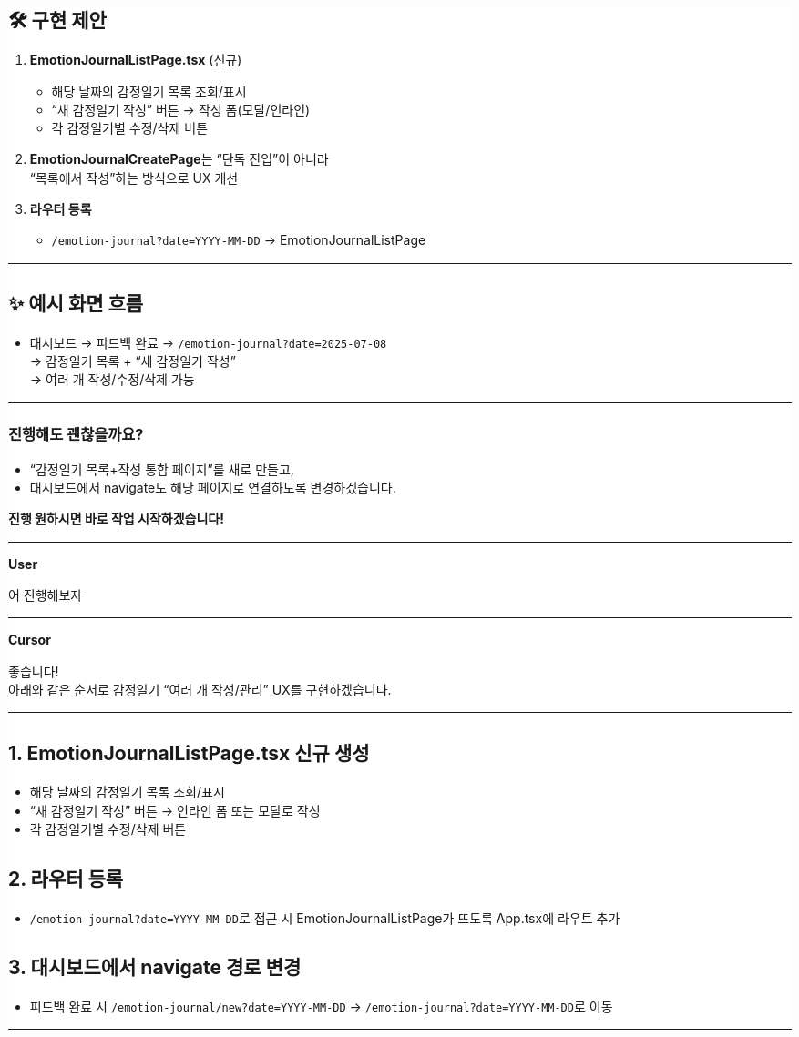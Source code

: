 ## 🛠️ **구현 제안**

1. **EmotionJournalListPage.tsx** (신규)
   - 해당 날짜의 감정일기 목록 조회/표시
   - “새 감정일기 작성” 버튼 → 작성 폼(모달/인라인)
   - 각 감정일기별 수정/삭제 버튼

2. **EmotionJournalCreatePage**는 “단독 진입”이 아니라  
   “목록에서 작성”하는 방식으로 UX 개선

3. **라우터 등록**
   - `/emotion-journal?date=YYYY-MM-DD` → EmotionJournalListPage

---

## ✨ **예시 화면 흐름**

- 대시보드 → 피드백 완료 → `/emotion-journal?date=2025-07-08`  
  → 감정일기 목록 + “새 감정일기 작성”  
  → 여러 개 작성/수정/삭제 가능

---

### **진행해도 괜찮을까요?**
- “감정일기 목록+작성 통합 페이지”를 새로 만들고,  
- 대시보드에서 navigate도 해당 페이지로 연결하도록 변경하겠습니다.

**진행 원하시면 바로 작업 시작하겠습니다!**

---

**User**

어 진행해보자

---

**Cursor**

좋습니다!  
아래와 같은 순서로 감정일기 “여러 개 작성/관리” UX를 구현하겠습니다.

---

## 1. **EmotionJournalListPage.tsx** 신규 생성
- 해당 날짜의 감정일기 목록 조회/표시
- “새 감정일기 작성” 버튼 → 인라인 폼 또는 모달로 작성
- 각 감정일기별 수정/삭제 버튼

## 2. **라우터 등록**
- `/emotion-journal?date=YYYY-MM-DD`로 접근 시 EmotionJournalListPage가 뜨도록 App.tsx에 라우트 추가

## 3. **대시보드에서 navigate 경로 변경**
- 피드백 완료 시 `/emotion-journal/new?date=YYYY-MM-DD` → `/emotion-journal?date=YYYY-MM-DD`로 이동

---
